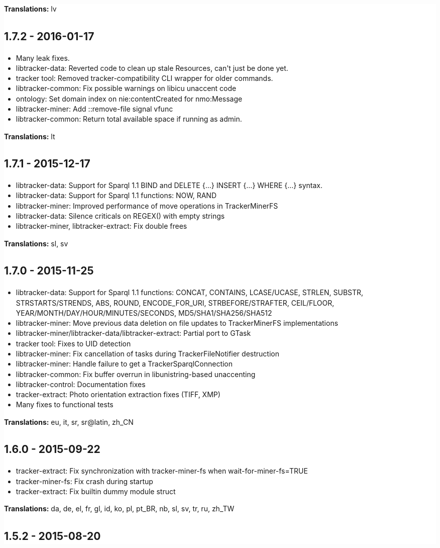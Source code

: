 **Translations:** lv

1.7.2 - 2016-01-17
-------------------------

  * Many leak fixes.
  * libtracker-data: Reverted code to clean up stale Resources, can't just be done yet.
  * tracker tool: Removed tracker-compatibility CLI wrapper for older commands.
  * libtracker-common: Fix possible warnings on libicu unaccent code
  * ontology: Set domain index on nie:contentCreated for nmo:Message
  * libtracker-miner: Add ::remove-file signal vfunc
  * libtracker-common: Return total available space if running as admin.

**Translations:** lt

1.7.1 - 2015-12-17
-------------------------

  * libtracker-data: Support for Sparql 1.1 BIND and
    DELETE {...} INSERT {...} WHERE {...} syntax.
  * libtracker-data: Support for Sparql 1.1 functions: NOW, RAND
  * libtracker-miner: Improved performance of move operations in TrackerMinerFS
  * libtracker-data: Silence criticals on REGEX() with empty strings
  * libtracker-miner, libtracker-extract: Fix double frees

**Translations:** sl, sv

1.7.0 - 2015-11-25
-------------------------

  * libtracker-data: Support for Sparql 1.1 functions: CONCAT, CONTAINS, LCASE/UCASE, STRLEN,
    SUBSTR, STRSTARTS/STRENDS, ABS, ROUND, ENCODE_FOR_URI, STRBEFORE/STRAFTER, CEIL/FLOOR,
    YEAR/MONTH/DAY/HOUR/MINUTES/SECONDS, MD5/SHA1/SHA256/SHA512
  * libtracker-miner: Move previous data deletion on file updates to TrackerMinerFS implementations
  * libtracker-miner/libtracker-data/libtracker-extract: Partial port to GTask
  * tracker tool: Fixes to UID detection
  * libtracker-miner: Fix cancellation of tasks during TrackerFileNotifier destruction
  * libtracker-miner: Handle failure to get a TrackerSparqlConnection
  * libtracker-common: Fix buffer overrun in libunistring-based unaccenting
  * libtracker-control: Documentation fixes
  * tracker-extract: Photo orientation extraction fixes (TIFF, XMP)
  * Many fixes to functional tests

**Translations:** eu, it, sr, sr@latin, zh_CN

1.6.0 - 2015-09-22
-------------------------

  * tracker-extract: Fix synchronization with tracker-miner-fs when wait-for-miner-fs=TRUE
  * tracker-miner-fs: Fix crash during startup
  * tracker-extract: Fix builtin dummy module struct

**Translations:** da, de, el, fr, gl, id, ko, pl, pt_BR, nb, sl, sv, tr, ru, zh_TW

1.5.2 - 2015-08-20
-------------------------
